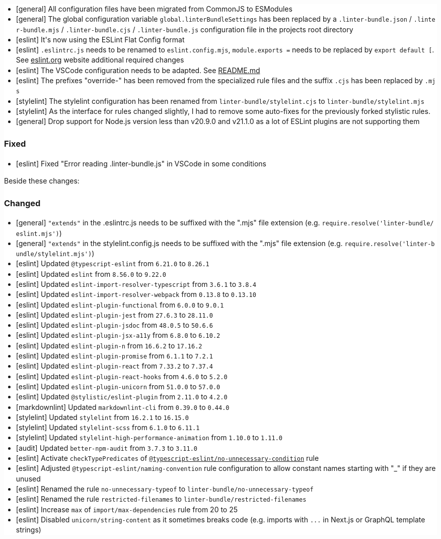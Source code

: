 - [general] All configuration files have been migrated from CommonJS to ESModules
- [general] The global configuration variable `global.linterBundleSettings` has been replaced by a `.linter-bundle.json` / `.linter-bundle.mjs` / `.linter-bundle.cjs` / `.linter-bundle.js` configuration file in the projects root directory
- [eslint] It's now using the ESLint Flat Config format
- [eslint] `.eslintrc.js` needs to be renamed to `eslint.config.mjs`, `module.exports =` needs to be replaced by `export default [`. See [eslint.org](https://eslint.org/docs/latest/use/configure/migration-guide#key-differences-between-configuration-formats) website additional required changes
- [eslint] The VSCode configuration needs to be adapted. See [README.md](./README.md)
- [eslint] The prefixes "override-" has been removed from the specialized rule files and the suffix `.cjs` has been replaced by `.mjs`
- [stylelint] The stylelint configuration has been renamed from `linter-bundle/stylelint.cjs` to  `linter-bundle/stylelint.mjs`
- [stylelint] As the interface for rules changed slightly, I had to remove some auto-fixes for the previously forked stylistic rules.
- [general] Drop support for Node.js version less than v20.9.0 and v21.1.0 as a lot of ESLint plugins are not supporting them

### Fixed

- [eslint] Fixed "Error reading .linter-bundle.js" in VSCode in some conditions

Beside these changes:

### Changed

- [general] `"extends"` in the .eslintrc.js needs to be suffixed with the ".mjs" file extension (e.g. `require.resolve('linter-bundle/eslint.mjs')`)
- [general] `"extends"` in the stylelint.config.js needs to be suffixed with the ".mjs" file extension (e.g. `require.resolve('linter-bundle/stylelint.mjs')`)
- [eslint] Updated `@typescript-eslint` from `6.21.0` to `8.26.1`
- [eslint] Updated `eslint` from `8.56.0` to `9.22.0`
- [eslint] Updated `eslint-import-resolver-typescript` from `3.6.1` to `3.8.4`
- [eslint] Updated `eslint-import-resolver-webpack` from `0.13.8` to `0.13.10`
- [eslint] Updated `eslint-plugin-functional` from `6.0.0` to `9.0.1`
- [eslint] Updated `eslint-plugin-jest` from `27.6.3` to `28.11.0`
- [eslint] Updated `eslint-plugin-jsdoc` from `48.0.5` to `50.6.6`
- [eslint] Updated `eslint-plugin-jsx-a11y` from `6.8.0` to `6.10.2`
- [eslint] Updated `eslint-plugin-n` from `16.6.2` to `17.16.2`
- [eslint] Updated `eslint-plugin-promise` from `6.1.1` to `7.2.1`
- [eslint] Updated `eslint-plugin-react` from `7.33.2` to `7.37.4`
- [eslint] Updated `eslint-plugin-react-hooks` from `4.6.0` to `5.2.0`
- [eslint] Updated `eslint-plugin-unicorn` from `51.0.0` to `57.0.0`
- [eslint] Updated `@stylistic/eslint-plugin` from `2.11.0` to `4.2.0`
- [markdownlint] Updated `markdownlint-cli` from `0.39.0` to `0.44.0`
- [stylelint] Updated `stylelint` from `16.2.1` to `16.15.0`
- [stylelint] Updated `stylelint-scss` from `6.1.0` to `6.11.1`
- [stylelint] Updated `stylelint-high-performance-animation` from `1.10.0` to `1.11.0`
- [audit] Updated `better-npm-audit` from `3.7.3` to `3.11.0`
- [eslint] Activate `checkTypePredicates` of [`@typescript-eslint/no-unnecessary-condition`](https://typescript-eslint.io/rules/no-unnecessary-condition/) rule
- [eslint] Adjusted `@typescript-eslint/naming-convention` rule configuration to allow constant names starting with "_" if they are unused
- [eslint] Renamed the rule `no-unnecessary-typeof` to `linter-bundle/no-unnecessary-typeof`
- [eslint] Renamed the rule `restricted-filenames` to `linter-bundle/restricted-filenames`
- [eslint] Increase `max` of `import/max-dependencies` rule from 20 to 25
- [eslint] Disabled `unicorn/string-content` as it sometimes breaks code (e.g. imports with `...` in Next.js or GraphQL template strings)

